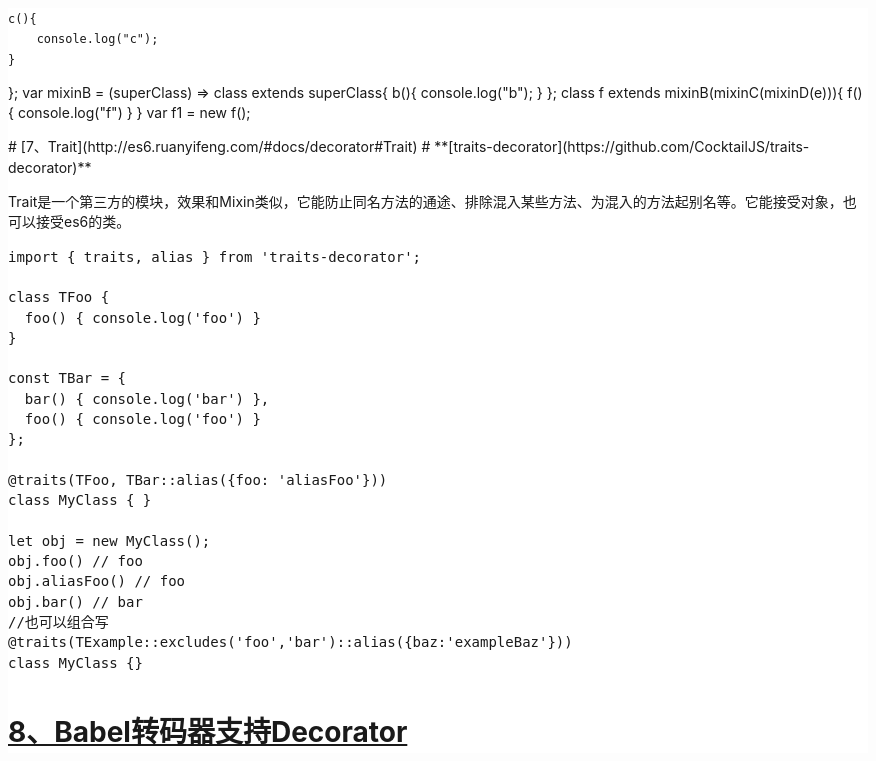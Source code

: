  	c(){
 		console.log("c");
 	}
 };
 var mixinB = (superClass) => class extends superClass{
 	b(){
 		console.log("b");
 	}
 };
 class f extends mixinB(mixinC(mixinD(e))){
 	f(){
 		console.log("f")
 	}
 }
 var f1 = new f();
 
</pre>
# [7、Trait](http://es6.ruanyifeng.com/#docs/decorator#Trait) #
**[traits-decorator](https://github.com/CocktailJS/traits-decorator)**

Trait是一个第三方的模块，效果和Mixin类似，它能防止同名方法的通途、排除混入某些方法、为混入的方法起别名等。它能接受对象，也可以接受es6的类。
<pre>
import { traits, alias } from 'traits-decorator';

class TFoo {
  foo() { console.log('foo') }
}

const TBar = {
  bar() { console.log('bar') },
  foo() { console.log('foo') }
};

@traits(TFoo, TBar::alias({foo: 'aliasFoo'}))
class MyClass { }

let obj = new MyClass();
obj.foo() // foo
obj.aliasFoo() // foo
obj.bar() // bar
//也可以组合写    
@traits(TExample::excludes('foo','bar')::alias({baz:'exampleBaz'}))
class MyClass {}
</pre>
# [8、Babel转码器支持Decorator](http://es6.ruanyifeng.com/#docs/decorator#Babel-%E8%BD%AC%E7%A0%81%E5%99%A8%E7%9A%84%E6%94%AF%E6%8C%81) #


